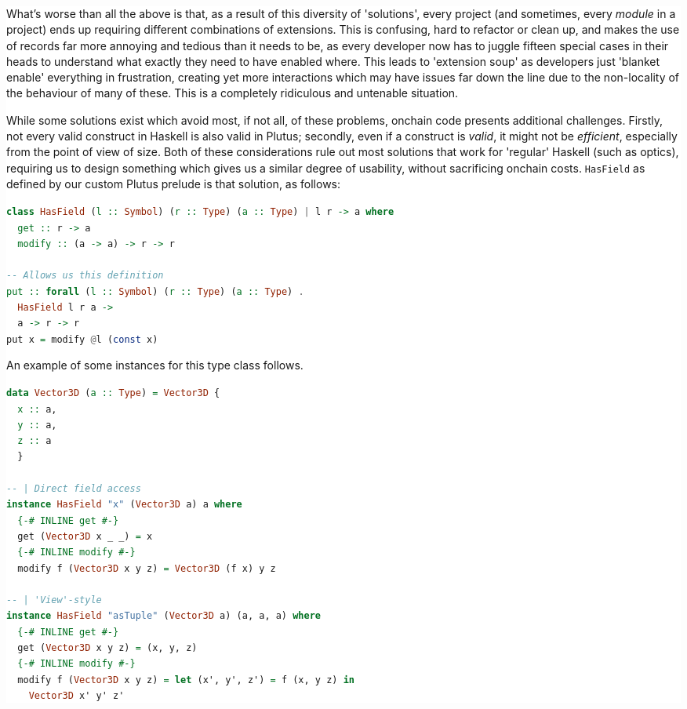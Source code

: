 What’s worse than all the above is that, as a result of this diversity of
'solutions', every project (and sometimes, every _module_ in a project) ends
up requiring different combinations of extensions. This is confusing, hard to
refactor or clean up, and makes the use of records far more annoying and
tedious than it needs to be, as every developer now has to juggle fifteen
special cases in their heads to understand what exactly they need to have
enabled where. This leads to 'extension soup' as developers just 'blanket
enable' everything in frustration, creating yet more interactions which may
have issues far down the line due to the non-locality of the behaviour of many
of these. This is a completely ridiculous and untenable situation.

While some solutions exist which avoid most, if not all, of these problems,
onchain code presents additional challenges. Firstly, not every valid construct
in Haskell is also valid in Plutus; secondly, even if a construct is _valid_, it
might not be _efficient_, especially from the point of view of size. Both of
these considerations rule out most solutions that work for 'regular' Haskell
(such as optics), requiring us to design something which gives us a similar
degree of usability, without sacrificing onchain costs. ``HasField`` as defined
by our custom Plutus prelude is that solution, as follows:

```haskell
class HasField (l :: Symbol) (r :: Type) (a :: Type) | l r -> a where
  get :: r -> a
  modify :: (a -> a) -> r -> r

-- Allows us this definition
put :: forall (l :: Symbol) (r :: Type) (a :: Type) .
  HasField l r a ->
  a -> r -> r
put x = modify @l (const x)
```

An example of some instances for this type class follows.

```haskell
data Vector3D (a :: Type) = Vector3D {
  x :: a,
  y :: a,
  z :: a
  }

-- | Direct field access
instance HasField "x" (Vector3D a) a where
  {-# INLINE get #-}
  get (Vector3D x _ _) = x
  {-# INLINE modify #-}
  modify f (Vector3D x y z) = Vector3D (f x) y z

-- | 'View'-style
instance HasField "asTuple" (Vector3D a) (a, a, a) where
  {-# INLINE get #-}
  get (Vector3D x y z) = (x, y, z)
  {-# INLINE modify #-}
  modify f (Vector3D x y z) = let (x', y', z') = f (x, y z) in
    Vector3D x' y' z'
```

